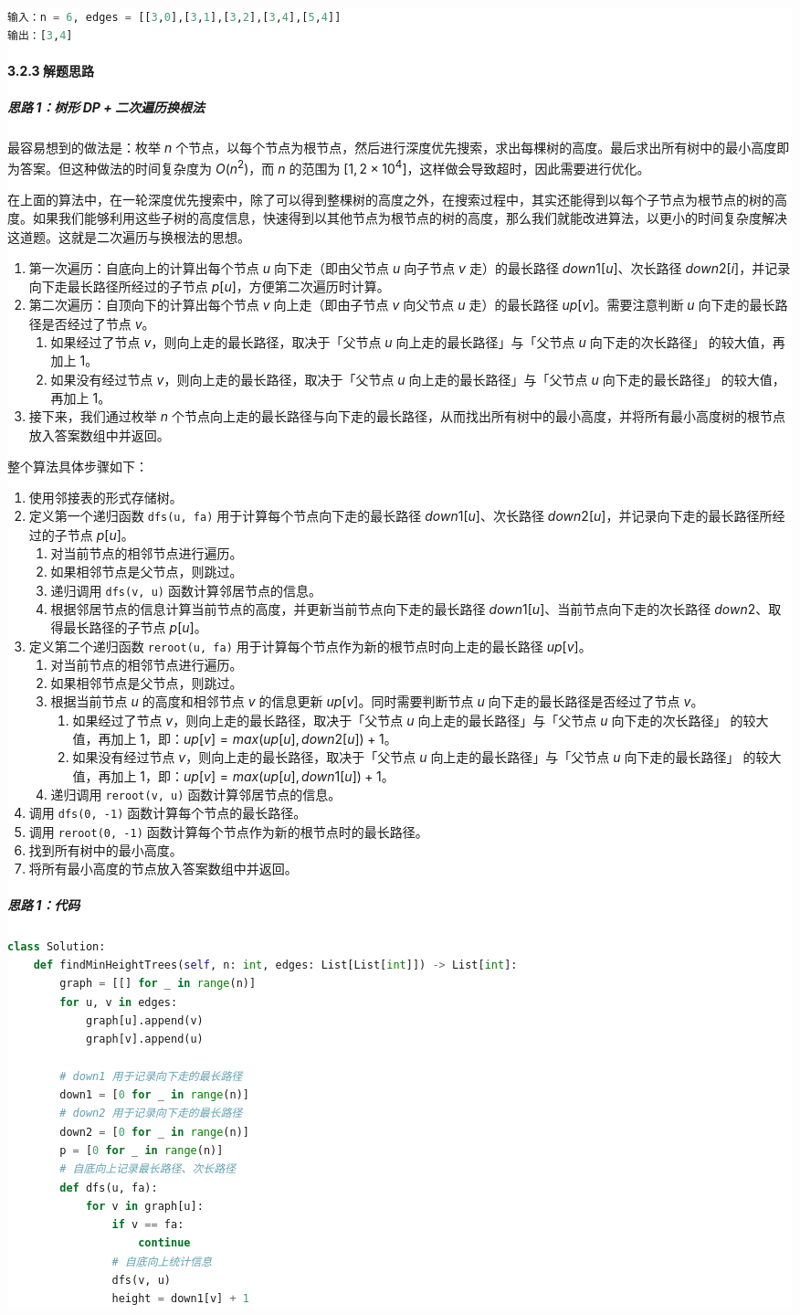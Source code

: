 ```python
输入：n = 6, edges = [[3,0],[3,1],[3,2],[3,4],[5,4]]
输出：[3,4]
```

#### 3.2.3 解题思路

##### 思路 1：树形 DP + 二次遍历换根法

最容易想到的做法是：枚举 $n$ 个节点，以每个节点为根节点，然后进行深度优先搜索，求出每棵树的高度。最后求出所有树中的最小高度即为答案。但这种做法的时间复杂度为 $O(n^2)$，而 $n$ 的范围为 $[1, 2 \times 10^4]$，这样做会导致超时，因此需要进行优化。

在上面的算法中，在一轮深度优先搜索中，除了可以得到整棵树的高度之外，在搜索过程中，其实还能得到以每个子节点为根节点的树的高度。如果我们能够利用这些子树的高度信息，快速得到以其他节点为根节点的树的高度，那么我们就能改进算法，以更小的时间复杂度解决这道题。这就是二次遍历与换根法的思想。

1. 第一次遍历：自底向上的计算出每个节点 $u$ 向下走（即由父节点 $u$ 向子节点 $v$ 走）的最长路径 $down1[u]$、次长路径 $down2[i]$，并记录向下走最长路径所经过的子节点 $p[u]$，方便第二次遍历时计算。
2. 第二次遍历：自顶向下的计算出每个节点 $v$ 向上走（即由子节点 $v$ 向父节点 $u$ 走）的最长路径 $up[v]$。需要注意判断 $u$ 向下走的最长路径是否经过了节点 $v$。
   1. 如果经过了节点 $v$，则向上走的最长路径，取决于「父节点 $u$ 向上走的最长路径」与「父节点 $u$ 向下走的次长路径」 的较大值，再加上 $1$。
   2. 如果没有经过节点 $v$，则向上走的最长路径，取决于「父节点 $u$ 向上走的最长路径」与「父节点 $u$ 向下走的最长路径」 的较大值，再加上 $1$。
3. 接下来，我们通过枚举 $n$ 个节点向上走的最长路径与向下走的最长路径，从而找出所有树中的最小高度，并将所有最小高度树的根节点放入答案数组中并返回。

整个算法具体步骤如下：

1. 使用邻接表的形式存储树。
3. 定义第一个递归函数 `dfs(u, fa)` 用于计算每个节点向下走的最长路径 $down1[u]$、次长路径 $down2[u]$，并记录向下走的最长路径所经过的子节点 $p[u]$。
   1. 对当前节点的相邻节点进行遍历。
   2. 如果相邻节点是父节点，则跳过。
   3. 递归调用 `dfs(v, u)` 函数计算邻居节点的信息。
   4. 根据邻居节点的信息计算当前节点的高度，并更新当前节点向下走的最长路径 $down1[u]$、当前节点向下走的次长路径 $down2$、取得最长路径的子节点 $p[u]$。
4. 定义第二个递归函数 `reroot(u, fa)` 用于计算每个节点作为新的根节点时向上走的最长路径 $up[v]$。
   1. 对当前节点的相邻节点进行遍历。
   2. 如果相邻节点是父节点，则跳过。
   3. 根据当前节点 $u$ 的高度和相邻节点 $v$ 的信息更新 $up[v]$。同时需要判断节点 $u$ 向下走的最长路径是否经过了节点 $v$。
      1. 如果经过了节点 $v$，则向上走的最长路径，取决于「父节点 $u$ 向上走的最长路径」与「父节点 $u$ 向下走的次长路径」 的较大值，再加上 $1$，即：$up[v] = max(up[u], down2[u]) + 1$。
      2. 如果没有经过节点 $v$，则向上走的最长路径，取决于「父节点 $u$ 向上走的最长路径」与「父节点 $u$ 向下走的最长路径」 的较大值，再加上 $1$，即：$up[v] = max(up[u], down1[u]) + 1$。
   4. 递归调用 `reroot(v, u)` 函数计算邻居节点的信息。
5. 调用 `dfs(0, -1)` 函数计算每个节点的最长路径。
6. 调用 `reroot(0, -1)` 函数计算每个节点作为新的根节点时的最长路径。
7. 找到所有树中的最小高度。
8. 将所有最小高度的节点放入答案数组中并返回。

##### 思路 1：代码

```python
class Solution:
    def findMinHeightTrees(self, n: int, edges: List[List[int]]) -> List[int]:
        graph = [[] for _ in range(n)]
        for u, v in edges:
            graph[u].append(v)
            graph[v].append(u)
		
        # down1 用于记录向下走的最长路径 
        down1 = [0 for _ in range(n)]
        # down2 用于记录向下走的最长路径
        down2 = [0 for _ in range(n)]
        p = [0 for _ in range(n)]
        # 自底向上记录最长路径、次长路径
        def dfs(u, fa):
            for v in graph[u]:
                if v == fa:
                    continue
                # 自底向上统计信息
                dfs(v, u)                   
                height = down1[v] + 1
```